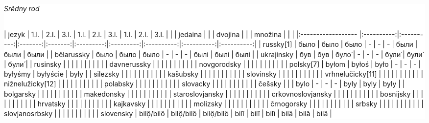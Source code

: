 ###### Srědny rod

| jezyk              | 1.l.       | 2.l.       | 3.l.    | 1.l.    | 2.l.      | 3.l.      | 1.l.       | 2.l.       | 3.l.       |
|                    | jedaina    |            |         | dvojina |           |           | množina    |            |            |
|:------------------ |:----------:|:----------:|:-------:|:-------:|:---------:|:---------:|:----------:|:----------:|:----------:|
| russky[1]          | было       | было       | было    | -       | -         | -         | были       | были       | были       |
| bělarussky         | было       | было       | было    | -       | -         | -         | былі       | былі       | былі       |
| ukrajinsky         | був        | був        | було́    | -       | -         | -         | були́       | були́       | були́       |
| rusinsky           |            |            |         |         |           |           |            |            |            |
| davnerussky        |            |            |         |         |           |           |            |            |            |
| novgorodsky        |            |            |         |         |           |           |            |            |            |
| polsky[7]          | byłom      | byłoś      | było    | -       | -         | -         | byłyśmy    | byłyście   | były       |
| silezsky           |            |            |         |         |           |           |            |            |            |
| kašubsky           |            |            |         |         |           |           |            |            |            |
| slovinsky          |            |            |         |         |           |           |            |            |            |
| vrhnelučicky[11]   |            |            |         |         |           |           |            |            |            |
| nižnelužicky[12]   |            |            |         |         |           |           |            |            |            |
| polabsky           |            |            |         |         |           |           |            |            |            |
| slovacky           |            |            |         |         |           |           |            |            |            |
| češsky             |            |            | bylo    | -       | -         | -         | byly       | byly       | byly       |
| bolgarsky          |            |            |         |         |           |           |            |            |            |
| makedonsky         |            |            |         |         |           |           |            |            |            |
| staroslovjansky    |            |            |         |         |           |           |            |            |            |
| crkovnoslovjansky  |            |            |         |         |           |           |            |            |            |
| bosnijsky          |            |            |         |         |           |           |            |            |            |
| hrvatsky           |            |            |         |         |           |           |            |            |            |
| kajkavsky          |            |            |         |         |           |           |            |            |            |
| molizsky           |            |            |         |         |           |           |            |            |            |
| črnogorsky         |            |            |         |         |           |           |            |            |            |
| srbsky             |            |            |         |         |           |           |            |            |            |
| slovjanosrbsky     |            |            |         |         |           |           |            |            |            |
| slovensky          | bilọ̑/bilȍ  | bilọ̑/bilȍ  | bilọ̑/bilȍ | bilȉ  | bilȉ      | bilȉ      | bilȁ       | bilȁ       | bilȁ       |
